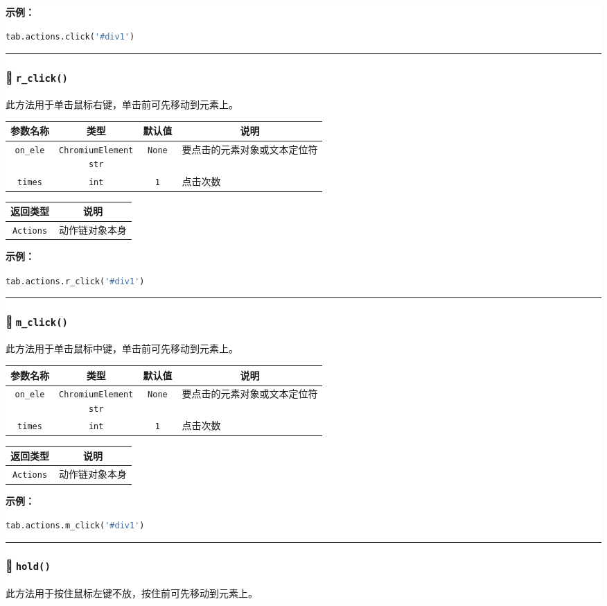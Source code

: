 **示例：**

```python
tab.actions.click('#div1')
```

---

### 📌 `r_click()`

此方法用于单击鼠标右键，单击前可先移动到元素上。

|   参数名称   |             类型             |  默认值   | 说明             |
|:--------:|:--------------------------:|:------:|----------------|
| `on_ele` | `ChromiumElement`<br/>`str` | `None` | 要点击的元素对象或文本定位符 |
| `times` |            `int`            |  `1`   | 点击次数 |

|      返回类型      | 说明      |
|:--------------:|---------|
| `Actions` | 动作链对象本身 |

**示例：**

```python
tab.actions.r_click('#div1')
```

---

### 📌 `m_click()`

此方法用于单击鼠标中键，单击前可先移动到元素上。

|   参数名称   |             类型              |  默认值   | 说明             |
|:--------:|:---------------------------:|:------:|----------------|
| `on_ele` | `ChromiumElement`<br/>`str` | `None` | 要点击的元素对象或文本定位符 |
| `times` |            `int`            |  `1`   | 点击次数 |

|      返回类型      | 说明      |
|:--------------:|---------|
| `Actions` | 动作链对象本身 |

**示例：**

```python
tab.actions.m_click('#div1')
```

---

### 📌 `hold()`

此方法用于按住鼠标左键不放，按住前可先移动到元素上。
